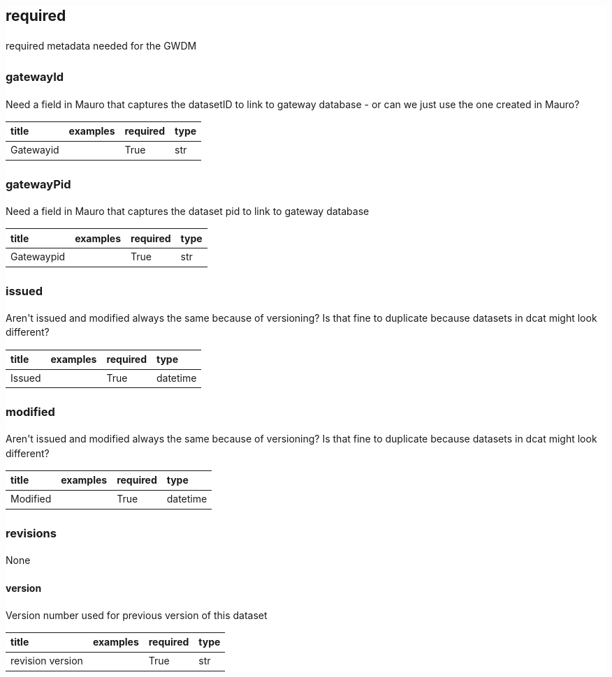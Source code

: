 
## required

required metadata needed for the GWDM
        


### gatewayId

Need a field in Mauro that captures the datasetID to link to gateway database - or can we just use the one created in Mauro?
        
| title     | examples   | required   | type   |
|:----------|:-----------|:-----------|:-------|
| Gatewayid |            | True       | str    |

### gatewayPid

Need a field in Mauro that captures the dataset pid to link to gateway database
        
| title      | examples   | required   | type   |
|:-----------|:-----------|:-----------|:-------|
| Gatewaypid |            | True       | str    |

### issued

Aren't issued and modified always the same because of versioning? Is that fine to duplicate because datasets in dcat might look different?
        
| title   | examples   | required   | type     |
|:--------|:-----------|:-----------|:---------|
| Issued  |            | True       | datetime |

### modified

Aren't issued and modified always the same because of versioning? Is that fine to duplicate because datasets in dcat might look different?
        
| title    | examples   | required   | type     |
|:---------|:-----------|:-----------|:---------|
| Modified |            | True       | datetime |

### revisions

None
        


#### version

Version number used for previous version of this dataset
        
| title            | examples   | required   | type   |
|:-----------------|:-----------|:-----------|:-------|
| revision version |            | True       | str    |
